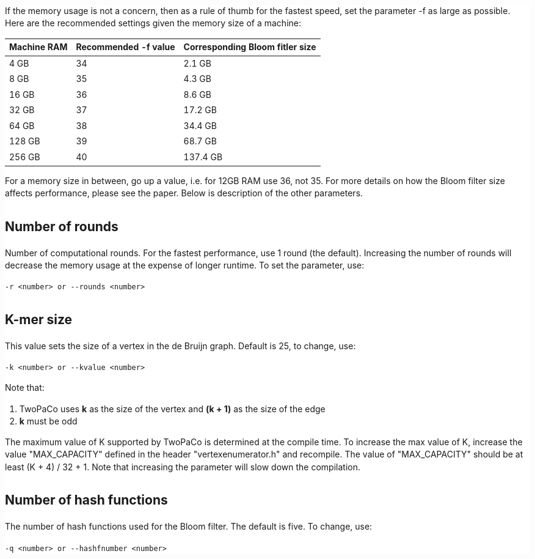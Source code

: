 If the memory usage is not a concern, then as a rule of thumb for the fastest speed,
set the parameter -f as large as possible. Here are the recommended settings given
the memory size of a machine:

| Machine RAM | Recommended -f value | Corresponding Bloom fitler size |
| ----------- | -------------------- | ------------ |
| 4 GB   | 34 | 2.1 GB   |
| 8 GB   | 35 | 4.3 GB   |
| 16 GB  | 36 | 8.6 GB   |
| 32 GB  | 37 | 17.2 GB  |
| 64 GB  | 38 | 34.4 GB  |
| 128 GB | 39 | 68.7 GB  |
| 256 GB | 40 | 137.4 GB |

For a memory size in between, go up a value, i.e. for 12GB RAM use 36, not 35.
For more details on how the Bloom filter size affects performance, please see the paper.
Below is description of the other parameters.

Number of rounds
----------------
Number of computational rounds. For the fastest performance, use 1 round (the default).
Increasing the number of rounds will decrease the memory usage at the expense of longer
runtime. To set the parameter, use:

	-r <number> or --rounds <number>

K-mer size
----------
This value sets the size of a vertex in the de Bruijn graph. Default is 25, to
change, use:

	-k <number> or --kvalue <number>

Note that:
1) TwoPaCo uses **k** as the size of the vertex and **(k + 1)** as the size of 
the edge 
2) **k** must be odd

The maximum value of K supported by TwoPaCo is determined at the compile time.
To increase the max value of K, increase the value "MAX_CAPACITY" defined in the
header "vertexenumerator.h" and recompile. The value of "MAX_CAPACITY" should be
at least (K + 4) / 32 + 1. Note that increasing the parameter will slow down 
the compilation.

Number of hash functions
------------------------
The number of hash functions used for the Bloom filter. The default is five. To
change, use:

	-q <number> or --hashfnumber <number>
